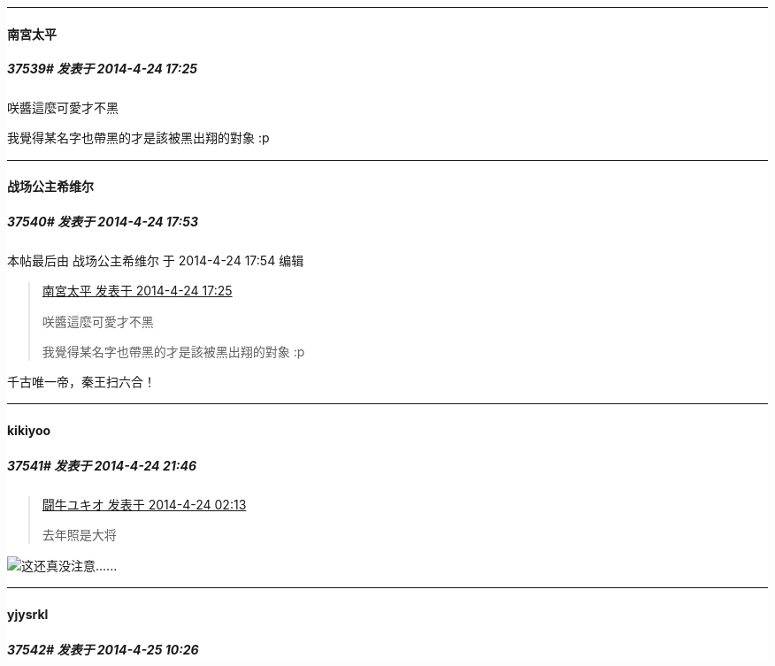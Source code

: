 



*****

####  南宮太平  
##### 37539#       发表于 2014-4-24 17:25




咲醬這麼可愛才不黑


我覺得某名字也帶黑的才是該被黑出翔的對象 :p







*****

####  战场公主希维尔  
##### 37540#       发表于 2014-4-24 17:53



 本帖最后由 战场公主希维尔 于 2014-4-24 17:54 编辑 
<blockquote><a href="httphttps://bbs.saraba1st.com/2b/forum.php?mod=redirect&amp;goto=findpost&amp;pid=25179015&amp;ptid=821720" target="_blank">南宮太平 发表于 2014-4-24 17:25</a>

咲醬這麼可愛才不黑


我覺得某名字也帶黑的才是該被黑出翔的對象 :p</blockquote>
千古唯一帝，秦王扫六合！







*****

####  kikiyoo  
##### 37541#       发表于 2014-4-24 21:46



<blockquote><a href="httphttps://bbs.saraba1st.com/2b/forum.php?mod=redirect&amp;goto=findpost&amp;pid=25172468&amp;ptid=821720" target="_blank">闘牛ユキオ 发表于 2014-4-24 02:13</a>

去年照是大将</blockquote>
<img src="https://static.saraba1st.com/image/smiley/normal/058.gif" referrerpolicy="no-referrer">这还真没注意......







*****

####  yjysrkl  
##### 37542#       发表于 2014-4-25 10:26
